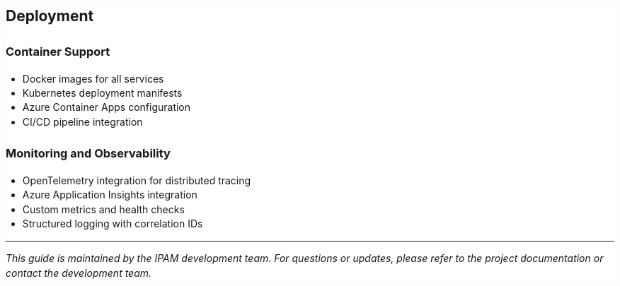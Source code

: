 ## Deployment

### Container Support
- Docker images for all services
- Kubernetes deployment manifests
- Azure Container Apps configuration
- CI/CD pipeline integration

### Monitoring and Observability
- OpenTelemetry integration for distributed tracing
- Azure Application Insights integration
- Custom metrics and health checks
- Structured logging with correlation IDs

---

*This guide is maintained by the IPAM development team. For questions or updates, please refer to the project documentation or contact the development team.*